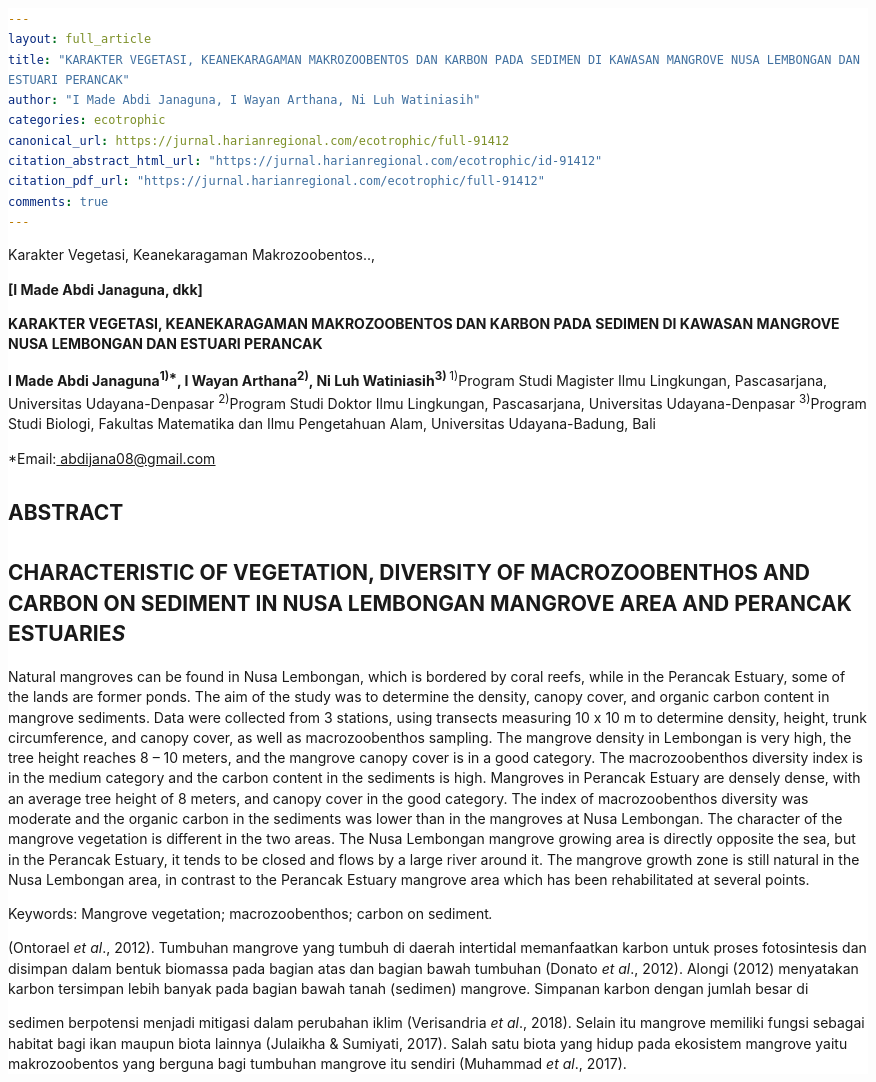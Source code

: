 ```yaml
---
layout: full_article
title: "KARAKTER VEGETASI, KEANEKARAGAMAN MAKROZOOBENTOS DAN KARBON PADA SEDIMEN DI KAWASAN MANGROVE NUSA LEMBONGAN DAN ESTUARI PERANCAK"
author: "I Made Abdi Janaguna, I Wayan Arthana, Ni Luh Watiniasih"
categories: ecotrophic
canonical_url: https://jurnal.harianregional.com/ecotrophic/full-91412 
citation_abstract_html_url: "https://jurnal.harianregional.com/ecotrophic/id-91412"
citation_pdf_url: "https://jurnal.harianregional.com/ecotrophic/full-91412"  
comments: true
---
```


<p><span class="font8">Karakter Vegetasi, Keanekaragaman Makrozoobentos..,</span></p>
<p><span class="font8" style="font-weight:bold;">[I Made Abdi Janaguna, dkk]</span></p>
<p><span class="font10" style="font-weight:bold;">KARAKTER VEGETASI, KEANEKARAGAMAN MAKROZOOBENTOS DAN KARBON PADA SEDIMEN DI KAWASAN MANGROVE NUSA LEMBONGAN DAN ESTUARI PERANCAK</span></p>
<p><span class="font9" style="font-weight:bold;">I Made Abdi Janaguna<sup>1)*</sup>, I Wayan Arthana<sup>2)</sup>, Ni Luh Watiniasih<sup>3) </sup></span><span class="font8"><sup>1)</sup>Program Studi Magister Ilmu Lingkungan, Pascasarjana, Universitas Udayana-Denpasar <sup>2)</sup>Program Studi Doktor Ilmu Lingkungan, Pascasarjana, Universitas Udayana-Denpasar <sup>3)</sup>Program Studi Biologi, Fakultas Matematika dan Ilmu Pengetahuan Alam, Universitas Udayana-Badung, Bali</span></p>
<p><span class="font8">*Email:</span><a href="mailto:abdijana08@gmail.com"><span class="font8"> </span><span class="font8" style="text-decoration:underline;">abdijana08@gmail.com</span></a></p><a name="caption1"></a>
<h2><a name="bookmark0"></a><span class="font9" style="font-weight:bold;"><a name="bookmark1"></a>ABSTRACT</span></h2>
<h2><a name="bookmark2"></a><span class="font9" style="font-weight:bold;"><a name="bookmark3"></a>CHARACTERISTIC OF VEGETATION, DIVERSITY OF MACROZOOBENTHOS AND CARBON ON SEDIMENT IN NUSA LEMBONGAN MANGROVE AREA AND PERANCAK ESTUARIE</span><span class="font9" style="font-weight:bold;font-style:italic;">S</span></h2>
<p><span class="font9">Natural mangroves can be found in Nusa Lembongan, which is bordered by coral reefs, while in the Perancak Estuary, some of the lands are former ponds. The aim of the study was to determine the density, canopy cover, and organic carbon content in mangrove sediments. Data were collected from 3 stations, using transects measuring 10 x 10 m to determine density, height, trunk circumference, and canopy cover, as well as macrozoobenthos sampling. The mangrove density in Lembongan is very high, the tree height reaches 8 – 10 meters, and the mangrove canopy cover is in a good category. The macrozoobenthos diversity index is in the medium category and the carbon content in the sediments is high. Mangroves in Perancak Estuary are densely dense, with an average tree height of 8 meters, and canopy cover in the good category. The index of macrozoobenthos diversity was moderate and the organic carbon in the sediments was lower than in the mangroves at Nusa Lembongan. The character of the mangrove vegetation is different in the two areas. The Nusa Lembongan mangrove growing area is directly opposite the sea, but in the Perancak Estuary, it tends to be closed and flows by a large river around it. The mangrove growth zone is still natural in the Nusa Lembongan area, in contrast to the Perancak Estuary mangrove area which has been rehabilitated at several points.</span></p>
<p><span class="font9">Keywords: Mangrove vegetation; macrozoobenthos; carbon on sediment</span><span class="font9" style="font-style:italic;">.</span></p>
<p><span class="font9">(Ontorael </span><span class="font9" style="font-style:italic;">et al</span><span class="font9">., 2012). Tumbuhan mangrove yang tumbuh di daerah intertidal memanfaatkan karbon untuk proses fotosintesis dan disimpan dalam bentuk biomassa pada bagian atas dan bagian bawah tumbuhan (Donato </span><span class="font9" style="font-style:italic;">et al</span><span class="font9">., 2012). Alongi (2012) menyatakan karbon tersimpan lebih banyak pada bagian bawah tanah (sedimen) mangrove. Simpanan karbon dengan jumlah besar di</span></p>
<p><span class="font9">sedimen berpotensi menjadi mitigasi dalam perubahan iklim (Verisandria </span><span class="font9" style="font-style:italic;">et al</span><span class="font9">., 2018). Selain itu mangrove memiliki fungsi sebagai habitat bagi ikan maupun biota lainnya (Julaikha &amp;&nbsp;Sumiyati, 2017). Salah satu biota yang hidup pada ekosistem mangrove yaitu makrozoobentos yang berguna bagi tumbuhan mangrove itu sendiri (Muhammad </span><span class="font9" style="font-style:italic;">et al</span><span class="font9">., 2017).</span></p>